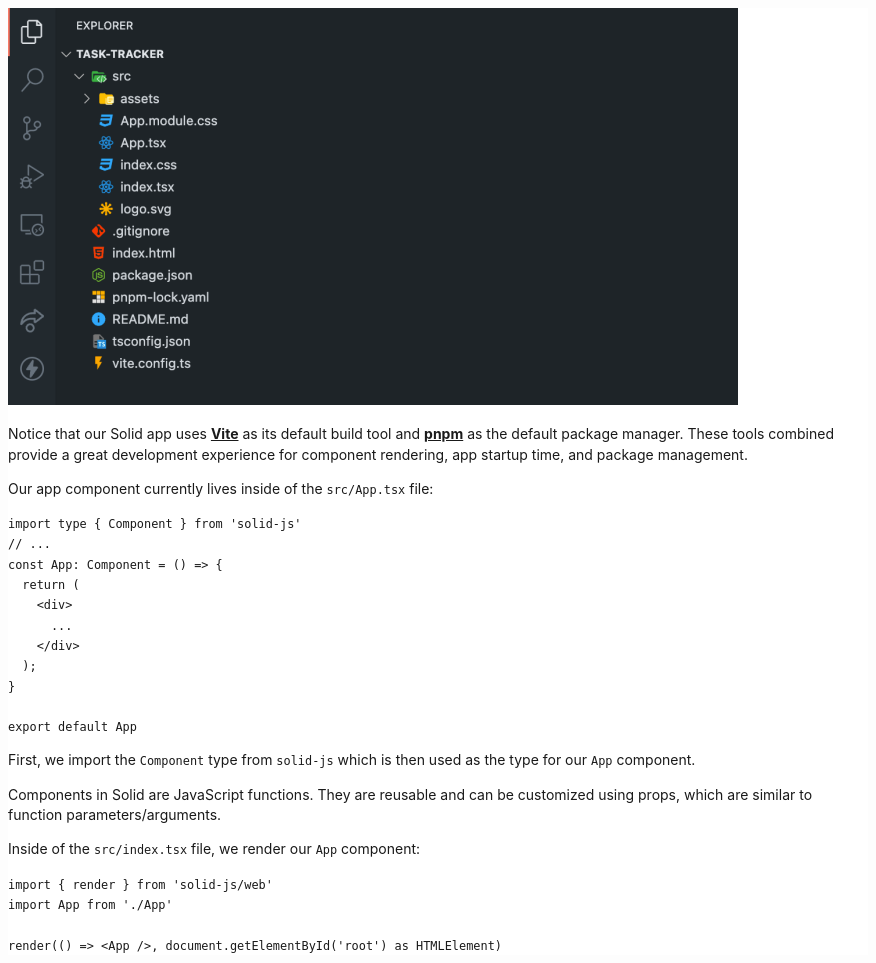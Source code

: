![View of the generated app structure](/assets/image/blog.logrocket.com/build-task-tracker-solidjs-typescript/task-tracker-app-structure.png)

Notice that our Solid app uses [**Vite**](/blog.logrocket.com/getting-started-with-vite.md) as its default build tool and [**pnpm**](/blog.logrocket.com/javascript-package-managers-compared.md) as the default package manager. These tools combined provide a great development experience for component rendering, app startup time, and package management.

Our app component currently lives inside of the <VPIcon icon="fas fa-folder-open"/>`src/`<VPIcon icon="fa-brands fa-react"/>`App.tsx` file:

```tsx title="App.tsx"
import type { Component } from 'solid-js'
// ...
const App: Component = () => {
  return (
    <div>
      ...
    </div>
  );
}

export default App
```

First, we import the `Component` type from `solid-js` which is then used as the type for our `App` component.

Components in Solid are JavaScript functions. They are reusable and can be customized using props, which are similar to function parameters/arguments.

Inside of the <VPIcon icon="fas fa-folder-open"/>`src/`<VPIcon icon="fa-brands fa-react"/>`index.tsx` file, we render our `App` component:

```tsx title="index.tsx"
import { render } from 'solid-js/web'
import App from './App'

render(() => <App />, document.getElementById('root') as HTMLElement)
```

